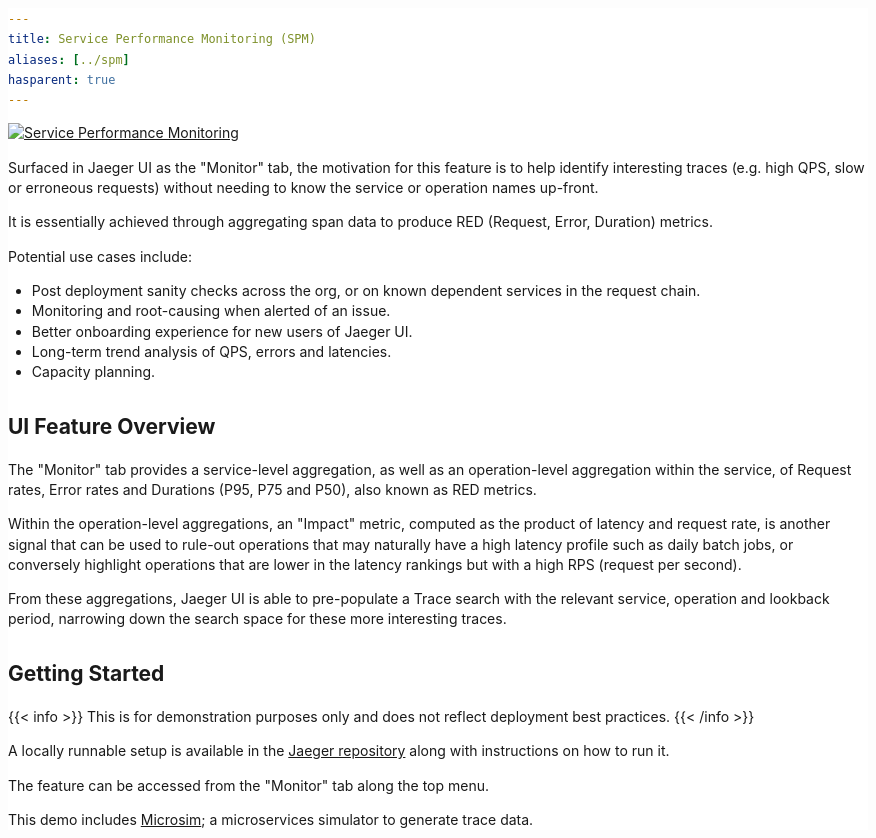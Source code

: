 ```yaml
---
title: Service Performance Monitoring (SPM)
aliases: [../spm]
hasparent: true
---
```


[![Service Performance Monitoring](/img/frontend-ui/spm.png)](/img/frontend-ui/spm.png)

Surfaced in Jaeger UI as the "Monitor" tab, the motivation for this feature is
to help identify interesting traces (e.g. high QPS, slow or erroneous requests)
without needing to know the service or operation names up-front.

It is essentially achieved through aggregating span data to produce RED
(Request, Error, Duration) metrics.

Potential use cases include:

- Post deployment sanity checks across the org, or on known dependent services
  in the request chain.
- Monitoring and root-causing when alerted of an issue.
- Better onboarding experience for new users of Jaeger UI.
- Long-term trend analysis of QPS, errors and latencies.
- Capacity planning.

## UI Feature Overview

The "Monitor" tab provides a service-level aggregation, as well as an operation-level
aggregation within the service, of Request rates, Error rates and Durations
(P95, P75 and P50), also known as RED metrics.

Within the operation-level aggregations, an "Impact" metric, computed as the
product of latency and request rate, is another signal that can be used to
rule-out operations that may naturally have a high latency profile such as daily
batch jobs, or conversely highlight operations that are lower in the latency
rankings but with a high RPS (request per second).

From these aggregations, Jaeger UI is able to pre-populate a Trace search with
the relevant service, operation and lookback period, narrowing down the search
space for these more interesting traces.

## Getting Started

{{< info >}}
This is for demonstration purposes only and does not reflect deployment best practices.
{{< /info >}}

A locally runnable setup is available in the [Jaeger repository][spm-demo] along
with instructions on how to run it.

The feature can be accessed from the "Monitor" tab along the top menu.

This demo includes [Microsim](https://github.com/yurishkuro/microsim); a microservices
simulator to generate trace data.


[spm-demo]: https://github.com/jaegertracing/jaeger/tree/v2.9.0/docker-compose/monitor
[metricsquery.proto]: https://github.com/jaegertracing/jaeger/blob/v2.9.0/model/proto/metrics/metricsquery.proto
[openmetrics.proto]: https://github.com/jaegertracing/jaeger/blob/v2.9.0/model/proto/metrics/openmetrics.proto#L53
[opentelemetry-collector]: https://opentelemetry.io/docs/collector/
[spanmetrics-conn]: https://github.com/open-telemetry/opentelemetry-collector-contrib/blob/main/connector/spanmetricsconnector/README.md
[prom-metric-labels]: https://prometheus.io/docs/concepts/data_model/#metric-names-and-labels
[http-api-readme]: https://github.com/jaegertracing/jaeger/tree/v2.9.0/docker-compose/monitor#http-api
[spanmetrics-config-dimensions]: https://github.com/open-telemetry/opentelemetry-collector-contrib/blob/main/connector/spanmetricsconnector/testdata/config.yaml#L23
[spanmetrics-config-duration]: https://github.com/open-telemetry/opentelemetry-collector-contrib/blob/main/connector/spanmetricsconnector/testdata/config.yaml#L14